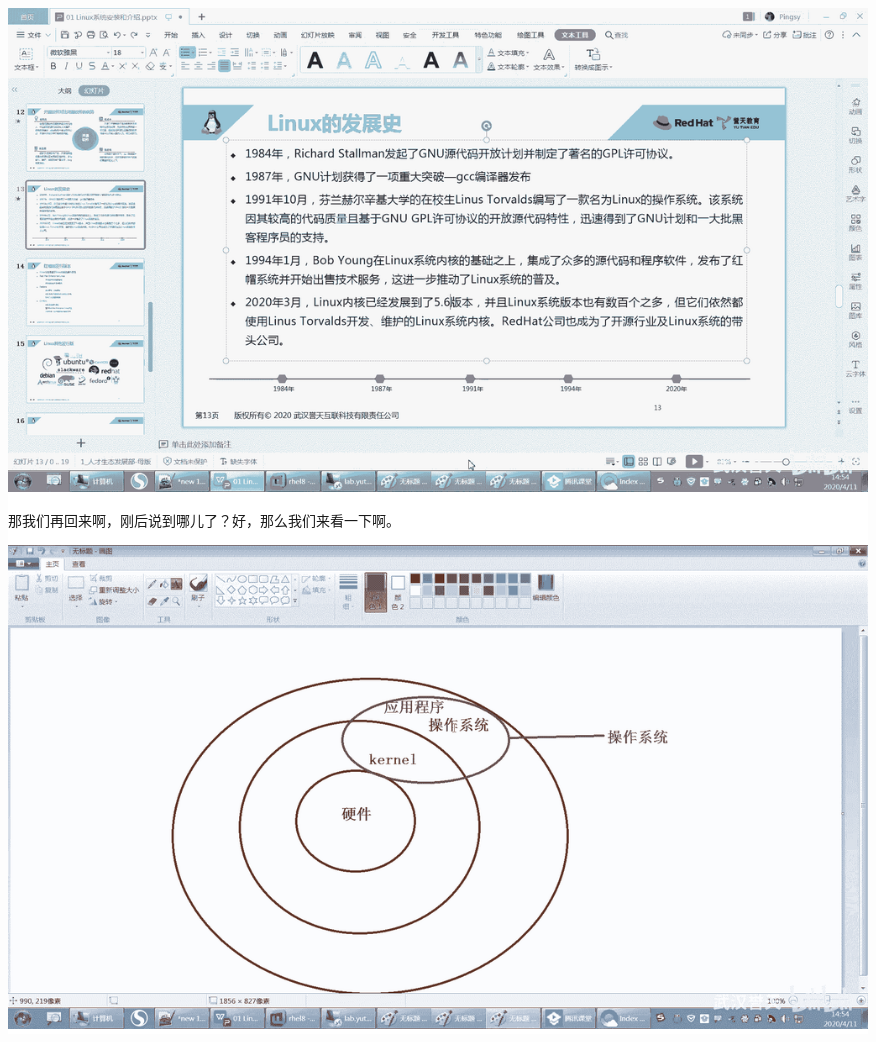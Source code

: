 ![](img/dc9797c42f36ec02bbb168ca8fb50bc0_28.png)

那我们再回来啊，刚后说到哪儿了？好，那么我们来看一下啊。

![](img/dc9797c42f36ec02bbb168ca8fb50bc0_30.png)
